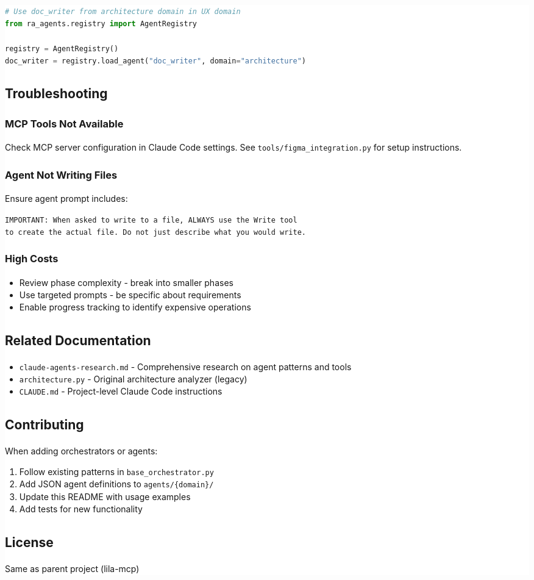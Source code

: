 ```python
# Use doc_writer from architecture domain in UX domain
from ra_agents.registry import AgentRegistry

registry = AgentRegistry()
doc_writer = registry.load_agent("doc_writer", domain="architecture")
```

## Troubleshooting

### MCP Tools Not Available

Check MCP server configuration in Claude Code settings. See `tools/figma_integration.py` for setup instructions.

### Agent Not Writing Files

Ensure agent prompt includes:
```
IMPORTANT: When asked to write to a file, ALWAYS use the Write tool
to create the actual file. Do not just describe what you would write.
```

### High Costs

- Review phase complexity - break into smaller phases
- Use targeted prompts - be specific about requirements
- Enable progress tracking to identify expensive operations

## Related Documentation

- `claude-agents-research.md` - Comprehensive research on agent patterns and tools
- `architecture.py` - Original architecture analyzer (legacy)
- `CLAUDE.md` - Project-level Claude Code instructions

## Contributing

When adding orchestrators or agents:

1. Follow existing patterns in `base_orchestrator.py`
2. Add JSON agent definitions to `agents/{domain}/`
3. Update this README with usage examples
4. Add tests for new functionality

## License

Same as parent project (lila-mcp)
